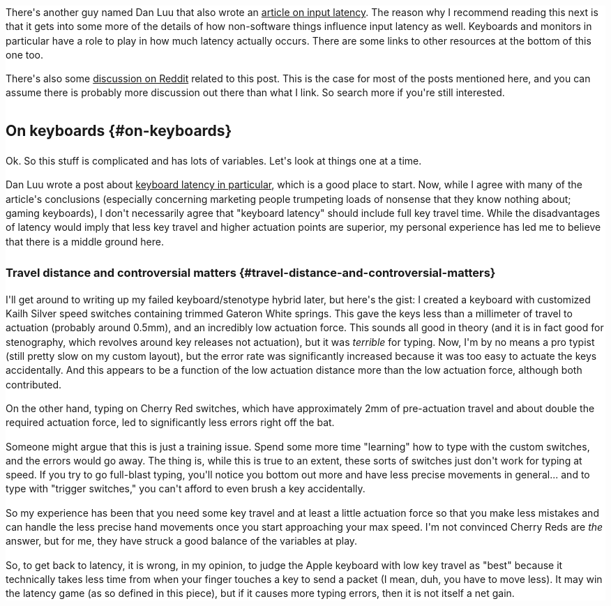 There's another guy named Dan Luu that also wrote an [article on input latency](https://danluu.com/input-lag/). The reason why I recommend reading this next is that it gets into some more of the details of how non-software things influence input latency as well. Keyboards and monitors in particular have a role to play in how much latency actually occurs. There are some links to other resources at the bottom of this one too.

There's also some [discussion on Reddit](https://www.reddit.com/r/programming/comments/7lxmat/computer%5Flatency%5F19772017/) related to this post. This is the case for most of the posts mentioned here, and you can assume there is probably more discussion out there than what I link. So search more if you're still interested.


## On keyboards {#on-keyboards}

Ok. So this stuff is complicated and has lots of variables. Let's look at things one at a time.

Dan Luu wrote a post about [keyboard latency in particular](https://danluu.com/keyboard-latency/), which is a good place to start. Now, while I agree with many of the article's conclusions (especially concerning marketing people trumpeting loads of nonsense that they know nothing about; gaming keyboards), I don't necessarily agree that "keyboard latency" should include full key travel time. While the disadvantages of latency would imply that less key travel and higher actuation points are superior, my personal experience has led me to believe that there is a middle ground here.


### Travel distance and controversial matters {#travel-distance-and-controversial-matters}

I'll get around to writing up my failed keyboard/stenotype hybrid later, but here's the gist: I created a keyboard with customized Kailh Silver speed switches containing trimmed Gateron White springs. This gave the keys less than a millimeter of travel to actuation (probably around 0.5mm), and an incredibly low actuation force. This sounds all good in theory (and it is in fact good for stenography, which revolves around key releases not actuation), but it was _terrible_ for typing. Now, I'm by no means a pro typist (still pretty slow on my custom layout), but the error rate was significantly increased because it was too easy to actuate the keys accidentally. And this appears to be a function of the low actuation distance more than the low actuation force, although both contributed.

On the other hand, typing on Cherry Red switches, which have approximately 2mm of pre-actuation travel and about double the required actuation force, led to significantly less errors right off the bat.

Someone might argue that this is just a training issue. Spend some more time "learning" how to type with the custom switches, and the errors would go away. The thing is, while this is true to an extent, these sorts of switches just don't work for typing at speed. If you try to go full-blast typing, you'll notice you bottom out more and have less precise movements in general... and to type with "trigger switches," you can't afford to even brush a key accidentally.

So my experience has been that you need some key travel and at least a little actuation force so that you make less mistakes and can handle the less precise hand movements once you start approaching your max speed. I'm not convinced Cherry Reds are _the_ answer, but for me, they have struck a good balance of the variables at play.

So, to get back to latency, it is wrong, in my opinion, to judge the Apple keyboard with low key travel as "best" because it technically takes less time from when your finger touches a key to send a packet (I mean, duh, you have to move less). It may win the latency game (as so defined in this piece), but if it causes more typing errors, then it is not itself a net gain.
